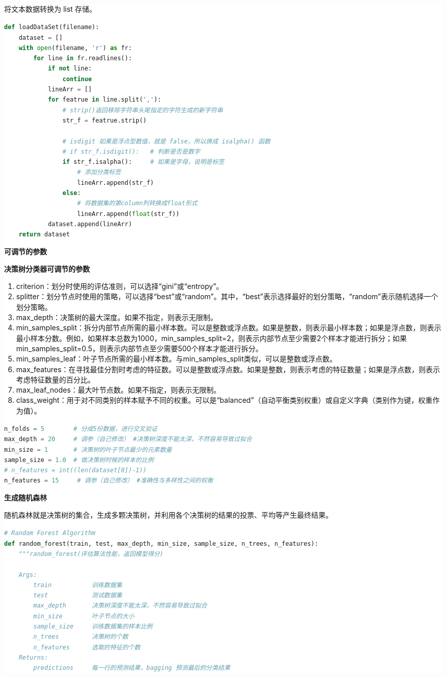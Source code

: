 将文本数据转换为 list 存储。

```python
def loadDataSet(filename):
    dataset = []
    with open(filename, 'r') as fr:
        for line in fr.readlines():
            if not line:
                continue
            lineArr = []
            for featrue in line.split(','):
                # strip()返回移除字符串头尾指定的字符生成的新字符串
                str_f = featrue.strip()

                # isdigit 如果是浮点型数值，就是 false，所以换成 isalpha() 函数
                # if str_f.isdigit():   # 判断是否是数字
                if str_f.isalpha():     # 如果是字母，说明是标签
                    # 添加分类标签
                    lineArr.append(str_f)
                else:
                    # 将数据集的第column列转换成float形式
                    lineArr.append(float(str_f))
            dataset.append(lineArr)
    return dataset
```

**可调节的参数**

**决策树分类器可调节的参数**

1. criterion：划分时使用的评估准则，可以选择“gini”或“entropy”。
2. splitter：划分节点时使用的策略，可以选择“best”或“random”。其中，“best”表示选择最好的划分策略，“random”表示随机选择一个划分策略。
3. max_depth：决策树的最大深度。如果不指定，则表示无限制。
4. min_samples_split：拆分内部节点所需的最小样本数。可以是整数或浮点数。如果是整数，则表示最小样本数；如果是浮点数，则表示最小样本分数。例如，如果样本总数为1000，min_samples_split=2，则表示内部节点至少需要2个样本才能进行拆分；如果min_samples_split=0.5，则表示内部节点至少需要500个样本才能进行拆分。
5. min_samples_leaf：叶子节点所需的最小样本数。与min_samples_split类似，可以是整数或浮点数。
6. max_features：在寻找最佳分割时考虑的特征数。可以是整数或浮点数。如果是整数，则表示考虑的特征数量；如果是浮点数，则表示考虑特征数量的百分比。
7. max_leaf_nodes：最大叶节点数。如果不指定，则表示无限制。
8. class_weight：用于对不同类别的样本赋予不同的权重。可以是“balanced”（自动平衡类别权重）或自定义字典（类别作为键，权重作为值）。

```python
n_folds = 5        # 分成5份数据，进行交叉验证
max_depth = 20     # 调参（自己修改） #决策树深度不能太深，不然容易导致过拟合
min_size = 1       # 决策树的叶子节点最少的元素数量
sample_size = 1.0  # 做决策树时候的样本的比例
# n_features = int((len(dataset[0])-1))
n_features = 15     # 调参（自己修改） #准确性与多样性之间的权衡
```

**生成随机森林**

随机森林就是决策树的集合，生成多颗决策树，并利用各个决策树的结果的投票、平均等产生最终结果。

```python
# Random Forest Algorithm
def random_forest(train, test, max_depth, min_size, sample_size, n_trees, n_features):
    """random_forest(评估算法性能，返回模型得分)

    Args:
        train           训练数据集
        test            测试数据集
        max_depth       决策树深度不能太深，不然容易导致过拟合
        min_size        叶子节点的大小
        sample_size     训练数据集的样本比例
        n_trees         决策树的个数
        n_features      选取的特征的个数
    Returns:
        predictions     每一行的预测结果，bagging 预测最后的分类结果
```